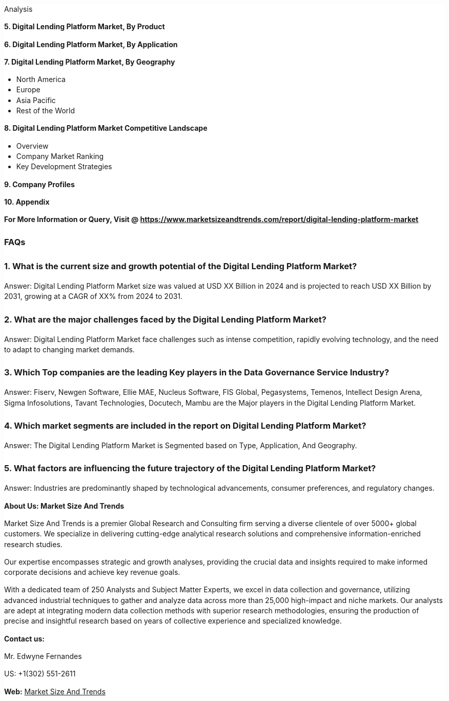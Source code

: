 Analysis</span></li></ul></div><div class="" data-test-id=""><p><strong><span class="">5. Digital Lending Platform Market, By Product</span></strong></p></div><div class="" data-test-id=""><p><strong><span class="">6. Digital Lending Platform Market, By Application</span></strong></p></div><div class="" data-test-id=""><p><strong><span class="">7. Digital Lending Platform Market, By Geography</span></strong></p></div><div class="" data-test-id=""><ul><li><span class="">North America</span></li><li><span class="">Europe</span></li><li><span class="">Asia Pacific</span></li><li><span class="">Rest of the World</span></li></ul></div><div class="" data-test-id=""><p><strong><span class="">8. Digital Lending Platform Market Competitive Landscape</span></strong></p></div><div class="" data-test-id=""><ul><li><span class="">Overview</span></li><li><span class="">Company Market Ranking</span></li><li><span class="">Key Development Strategies</span></li></ul></div><div class="" data-test-id=""><p><strong><span class="">9. Company Profiles</span></strong></p></div><div class="" data-test-id=""><p><strong><span class="">10. Appendix</span></strong></p></div><div class="" data-test-id=""><p><strong><span class="">For More Information or Query, Visit @ <a href="https://www.marketsizeandtrends.com/report/digital-lending-platform-market" target="_blank">https://www.marketsizeandtrends.com/report/digital-lending-platform-market</a></span></strong></p></div><div class="" data-test-id=""><div class="article-main__content" data-test-id="publishing-text-block"><h3><strong><span class="">FAQs</span></strong></h3></div><div class="article-main__content" data-test-id="publishing-text-block"><h3><span class="">1. What is the current size and growth potential of the Digital Lending Platform Market?</span></h3></div><div class="article-main__content" data-test-id="publishing-text-block"><p><span class="font-[700]">Answer</span><span class="">: Digital Lending Platform Market size was valued at USD XX Billion in 2024 and is projected to reach USD XX Billion by 2031, growing at a CAGR of XX% from 2024 to 2031.</span></p></div><div class="article-main__content" data-test-id="publishing-text-block"><h3><span class="">2. What are the major challenges faced by the Digital Lending Platform Market?</span></h3></div><div class="article-main__content" data-test-id="publishing-text-block"><p><span class="font-[700]">Answer</span><span class="">: Digital Lending Platform Market face challenges such as intense competition, rapidly evolving technology, and the need to adapt to changing market demands.</span></p></div><div class="article-main__content" data-test-id="publishing-text-block"><h3><span class="">3. Which Top companies are the leading Key players in the Data Governance Service Industry?</span></h3></div><div class="article-main__content" data-test-id="publishing-text-block"><p><span class="font-[700]">Answer</span><span class="">: Fiserv, Newgen Software, Ellie MAE, Nucleus Software, FIS Global, Pegasystems, Temenos, Intellect Design Arena, Sigma Infosolutions, Tavant Technologies, Docutech, Mambu are the Major players in the Digital Lending Platform Market.</span></p></div><div class="article-main__content" data-test-id="publishing-text-block"><h3><span class="">4. Which market segments are included in the report on Digital Lending Platform Market?</span></h3></div><div class="article-main__content" data-test-id="publishing-text-block"><p><span class="font-[700]">Answer</span><span class="">: The Digital Lending Platform Market is Segmented based on Type, Application, And Geography.</span></p></div><div class="article-main__content" data-test-id="publishing-text-block"><h3><span class="">5. What factors are influencing the future trajectory of the Digital Lending Platform Market?</span></h3></div><div class="article-main__content" data-test-id="publishing-text-block"><p><span class="font-[700]">Answer:</span><span class="">&nbsp;Industries are predominantly shaped by technological advancements, consumer preferences, and regulatory changes.</span></p></div><p><strong><span class="">About Us: Market Size And Trends</span></strong></p></div><div class="" data-test-id=""><p><span class="">Market Size And Trends is a premier Global Research and Consulting firm serving a diverse clientele of over 5000+ global customers. We specialize in delivering cutting-edge analytical research solutions and comprehensive information-enriched research studies.</span></p></div><div class="" data-test-id=""><p><span class="">Our expertise encompasses strategic and growth analyses, providing the crucial data and insights required to make informed corporate decisions and achieve key revenue goals.</span></p></div><div class="" data-test-id=""><p><span class="">With a dedicated team of 250 Analysts and Subject Matter Experts, we excel in data collection and governance, utilizing advanced industrial techniques to gather and analyze data across more than 25,000 high-impact and niche markets. Our analysts are adept at integrating modern data collection methods with superior research methodologies, ensuring the production of precise and insightful research based on years of collective experience and specialized knowledge.</span></p></div><div class="" data-test-id=""><p><strong><span class="">Contact us:</span></strong></p></div><div class="" data-test-id=""><p><span class="">Mr. Edwyne Fernandes</span></p></div><div class="" data-test-id=""><p><span class="">US: +1(302) 551-2611<br /></span></p><p><span class=""><strong>Web:</strong> <a href="https://www.marketsizeandtrends.com/" target="_blank">Market Size And Trends</a></span></p></div>
